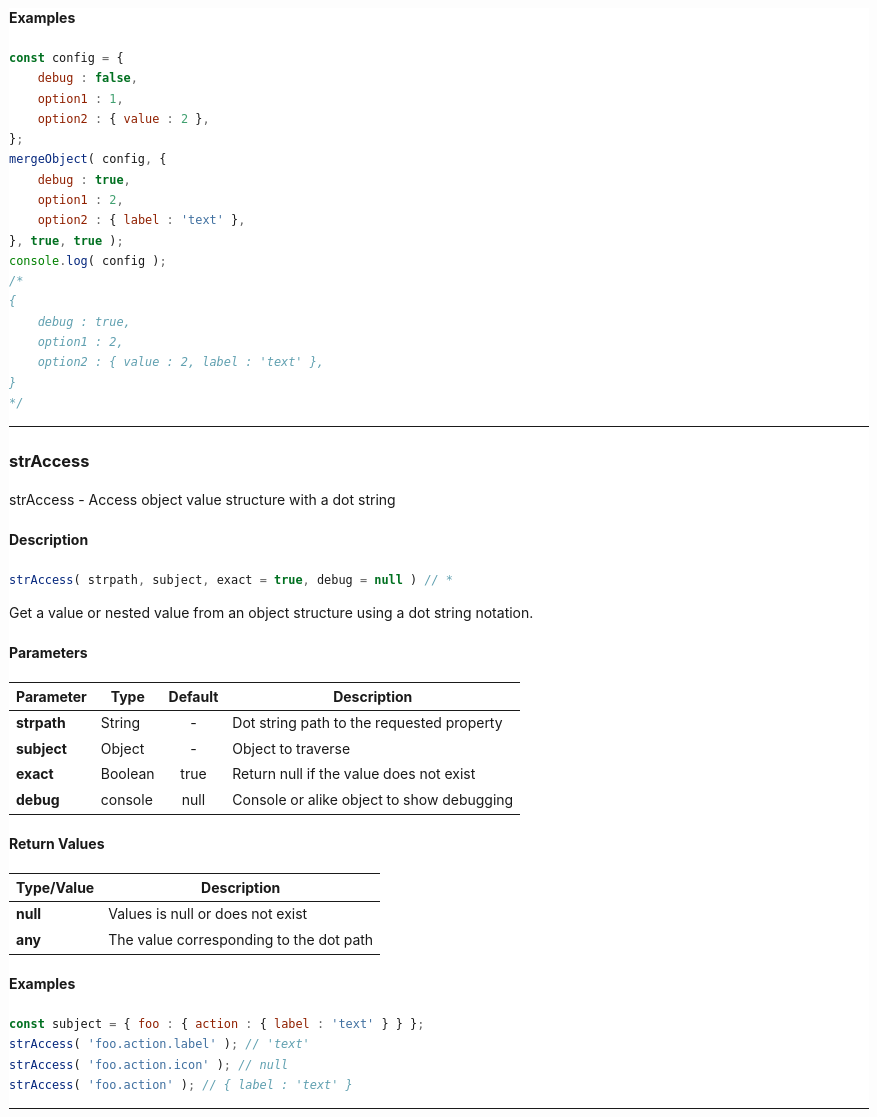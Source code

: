 #### Examples
```javascript
const config = {
    debug : false,
    option1 : 1,
    option2 : { value : 2 },
};
mergeObject( config, {
    debug : true,
    option1 : 2,
    option2 : { label : 'text' },
}, true, true );
console.log( config );
/*
{
    debug : true,
    option1 : 2,
    option2 : { value : 2, label : 'text' },
}
*/
```

---

### strAccess
strAccess - Access object value structure with a dot string

#### Description
```javascript
strAccess( strpath, subject, exact = true, debug = null ) // *
```
Get a value or nested value from an object structure using a dot string notation. 

#### Parameters
| Parameter   | Type    | Default | Description                               |
|-------------|---------|:-------:|-------------------------------------------|
| **strpath** | String  |    -    | Dot string path to the requested property |
| **subject** | Object  |    -    | Object to traverse                        |
| **exact**   | Boolean |   true  | Return null if the value does not exist   |
| **debug**   | console |   null  | Console or alike object to show debugging |

#### Return Values
| Type/Value | Description                             |
|------------|-----------------------------------------|
| **null**   | Values is null or does not exist        |
| **any**    | The value corresponding to the dot path |

#### Examples
```javascript
const subject = { foo : { action : { label : 'text' } } };
strAccess( 'foo.action.label' ); // 'text'
strAccess( 'foo.action.icon' ); // null
strAccess( 'foo.action' ); // { label : 'text' }
```

---